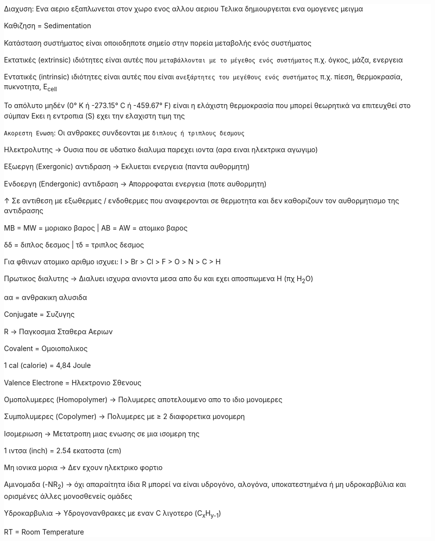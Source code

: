 Διαχυση: Ενα αεριο εξαπλωνεται στον χωρο ενος αλλου αεριου
	Τελικα δημιουργειται ενα ομογενες μειγμα

Καθιζηση = Sedimentation

Κατάσταση συστήματος είναι οποιοδηποτε σημείο στην πορεία μεταβολής ενός συστήματος

Εκτατικές (extrinsic) ιδιότητες είναι αυτές που `μεταβάλλονται με το μέγεθος ενός συστήματος` π.χ. όγκος, μάζα, ενεργεια

Εντατικές (intrinsic) ιδιότητες είναι αυτές που είναι `ανεξάρτητες του μεγέθους ενός συστήματος` π.χ. πίεση, θερμοκρασία, πυκνοτητα, E<sub>cell</sub>

Το απόλυτο μηδέν (0° Κ ή -273.15° C ή -459.67° F) είναι η ελάχιστη θερμοκρασία που μπορεί θεωρητικά να επιτευχθεί στο σύμπαν
	Εκει η εντροπια (S) εχει την ελαχιστη τιμη της

`Ακορεστη Ενωση`: Οι ανθρακες συνδεονται με  `διπλους ή τριπλους δεσμους`

Ηλεκτρολυτης -> Ουσια που σε υδατικο διαλυμα παρεχει ιοντα (αρα ειναι ηλεκτρικα αγωγιμο)

Εξωεργη (Exergonic) αντιδραση -> Εκλυεται ενεργεια (παντα αυθορμητη)

Eνδοεργη (Endergonic) αντιδραση -> Απορροφαται ενεργεια (ποτε αυθορμητη)

↑ Σε αντιθεση με εξωθερμες / ενδοθερμες που αναφερονται σε θερμοτητα και δεν καθοριζουν τον αυθορμητισμο της αντιδρασης

ΜΒ = ΜW = μοριακο βαρος          |          ΑΒ = AW = ατομικο βαρος

δδ = διπλος δεσμος          |          τδ = τριπλος δεσμος

Για φθινων ατομικο αριθμο ισχυει:  Ι > Br > Cl > F > O > Ν > C > H

Πρωτικος διαλυτης -> Διαλυει ισχυρα ανιοντα μεσα απο δυ και εχει αποσπωμενα Η (πχ H<sub>2</sub>O) 

αα = ανθρακικη αλυσιδα

Conjugate = Συζυγης

R -> Παγκοσμια Σταθερα Αεριων

Covalent = Ομοιοπολικος

1 cal (calorie) = 4,84 Joule

Valence Electrone = Ηλεκτρονιο Σθενους

Ομοπολυμερες (Homopolymer) -> Πολυμερες αποτελουμενο απο το ιδιο μονομερες

Συμπολυμερες (Copolymer) -> Πολυμερες με ≥ 2 διαφορετικα μονομερη

Ισομεριωση -> Μετατροπη μιας ενωσης σε μια ισομερη της

1 ιντσα (inch) = 2.54 εκατοστα (cm)

Μη ιονικα μορια -> Δεν εχουν ηλεκτρικο φορτιο

Αμινομαδα (-NR<sub>2</sub>) -> όχι απαραίτητα ίδια R μπορεί να είναι υδρογόνο, αλογόνα, υποκατεστημένα ή μη υδροκαρβύλια και ορισμένες άλλες μονοσθενείς ομάδες

Υδροκαρβυλια -> Υδρογονανθρακες με εναν C λιγοτερο (C<sub>x</sub>H<sub>y-1</sub>)

RT = Room Temperature
